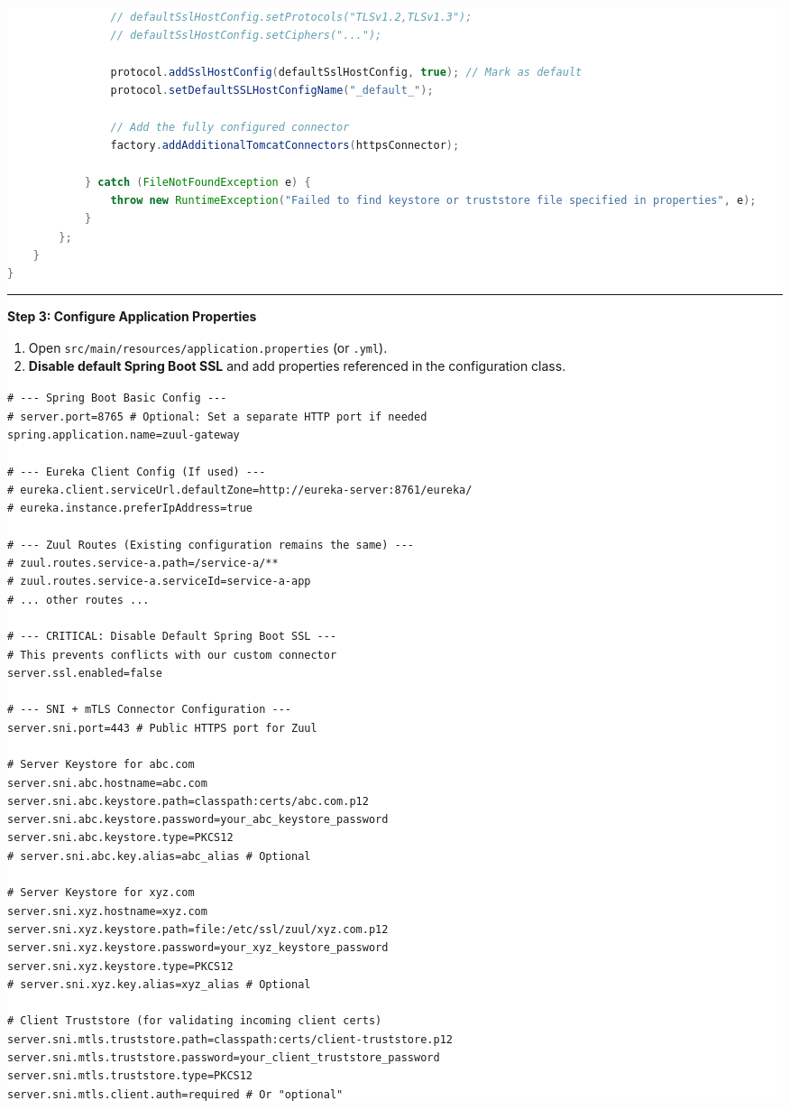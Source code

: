 ```java
                // defaultSslHostConfig.setProtocols("TLSv1.2,TLSv1.3");
                // defaultSslHostConfig.setCiphers("...");

                protocol.addSslHostConfig(defaultSslHostConfig, true); // Mark as default
                protocol.setDefaultSSLHostConfigName("_default_");

                // Add the fully configured connector
                factory.addAdditionalTomcatConnectors(httpsConnector);

            } catch (FileNotFoundException e) {
                throw new RuntimeException("Failed to find keystore or truststore file specified in properties", e);
            }
        };
    }
}
```

---

**Step 3: Configure Application Properties**

1.  Open `src/main/resources/application.properties` (or `.yml`).
2.  **Disable default Spring Boot SSL** and add properties referenced in the configuration class.

```properties
# --- Spring Boot Basic Config ---
# server.port=8765 # Optional: Set a separate HTTP port if needed
spring.application.name=zuul-gateway

# --- Eureka Client Config (If used) ---
# eureka.client.serviceUrl.defaultZone=http://eureka-server:8761/eureka/
# eureka.instance.preferIpAddress=true

# --- Zuul Routes (Existing configuration remains the same) ---
# zuul.routes.service-a.path=/service-a/**
# zuul.routes.service-a.serviceId=service-a-app
# ... other routes ...

# --- CRITICAL: Disable Default Spring Boot SSL ---
# This prevents conflicts with our custom connector
server.ssl.enabled=false

# --- SNI + mTLS Connector Configuration ---
server.sni.port=443 # Public HTTPS port for Zuul

# Server Keystore for abc.com
server.sni.abc.hostname=abc.com
server.sni.abc.keystore.path=classpath:certs/abc.com.p12
server.sni.abc.keystore.password=your_abc_keystore_password
server.sni.abc.keystore.type=PKCS12
# server.sni.abc.key.alias=abc_alias # Optional

# Server Keystore for xyz.com
server.sni.xyz.hostname=xyz.com
server.sni.xyz.keystore.path=file:/etc/ssl/zuul/xyz.com.p12
server.sni.xyz.keystore.password=your_xyz_keystore_password
server.sni.xyz.keystore.type=PKCS12
# server.sni.xyz.key.alias=xyz_alias # Optional

# Client Truststore (for validating incoming client certs)
server.sni.mtls.truststore.path=classpath:certs/client-truststore.p12
server.sni.mtls.truststore.password=your_client_truststore_password
server.sni.mtls.truststore.type=PKCS12
server.sni.mtls.client.auth=required # Or "optional"
```